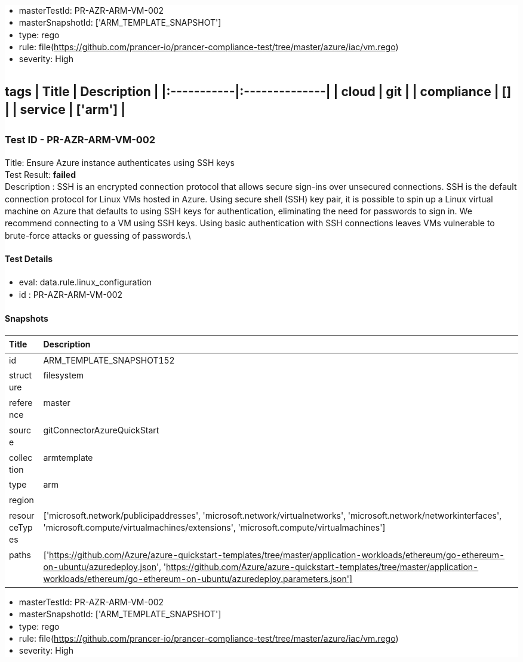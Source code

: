 - masterTestId: PR-AZR-ARM-VM-002
- masterSnapshotId: ['ARM_TEMPLATE_SNAPSHOT']
- type: rego
- rule: file(https://github.com/prancer-io/prancer-compliance-test/tree/master/azure/iac/vm.rego)
- severity: High

tags
| Title      | Description   |
|:-----------|:--------------|
| cloud      | git           |
| compliance | []            |
| service    | ['arm']       |
----------------------------------------------------------------


### Test ID - PR-AZR-ARM-VM-002
Title: Ensure Azure instance authenticates using SSH keys\
Test Result: **failed**\
Description : SSH is an encrypted connection protocol that allows secure sign-ins over unsecured connections. SSH is the default connection protocol for Linux VMs hosted in Azure. Using secure shell (SSH) key pair, it is possible to spin up a Linux virtual machine on Azure that defaults to using SSH keys for authentication, eliminating the need for passwords to sign in. We recommend connecting to a VM using SSH keys. Using basic authentication with SSH connections leaves VMs vulnerable to brute-force attacks or guessing of passwords.\

#### Test Details
- eval: data.rule.linux_configuration
- id : PR-AZR-ARM-VM-002

#### Snapshots
| Title         | Description                                                                                                                                                                                                                                                                                   |
|:--------------|:----------------------------------------------------------------------------------------------------------------------------------------------------------------------------------------------------------------------------------------------------------------------------------------------|
| id            | ARM_TEMPLATE_SNAPSHOT152                                                                                                                                                                                                                                                                      |
| structure     | filesystem                                                                                                                                                                                                                                                                                    |
| reference     | master                                                                                                                                                                                                                                                                                        |
| source        | gitConnectorAzureQuickStart                                                                                                                                                                                                                                                                   |
| collection    | armtemplate                                                                                                                                                                                                                                                                                   |
| type          | arm                                                                                                                                                                                                                                                                                           |
| region        |                                                                                                                                                                                                                                                                                               |
| resourceTypes | ['microsoft.network/publicipaddresses', 'microsoft.network/virtualnetworks', 'microsoft.network/networkinterfaces', 'microsoft.compute/virtualmachines/extensions', 'microsoft.compute/virtualmachines']                                                                                      |
| paths         | ['https://github.com/Azure/azure-quickstart-templates/tree/master/application-workloads/ethereum/go-ethereum-on-ubuntu/azuredeploy.json', 'https://github.com/Azure/azure-quickstart-templates/tree/master/application-workloads/ethereum/go-ethereum-on-ubuntu/azuredeploy.parameters.json'] |

- masterTestId: PR-AZR-ARM-VM-002
- masterSnapshotId: ['ARM_TEMPLATE_SNAPSHOT']
- type: rego
- rule: file(https://github.com/prancer-io/prancer-compliance-test/tree/master/azure/iac/vm.rego)
- severity: High
